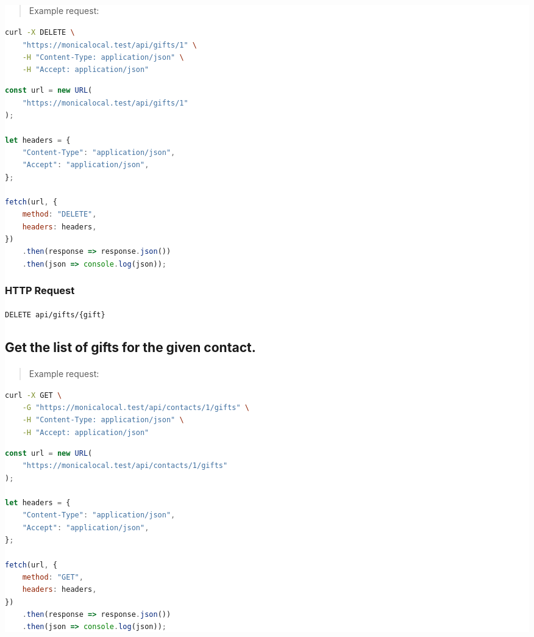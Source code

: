 > Example request:

```bash
curl -X DELETE \
    "https://monicalocal.test/api/gifts/1" \
    -H "Content-Type: application/json" \
    -H "Accept: application/json"
```

```javascript
const url = new URL(
    "https://monicalocal.test/api/gifts/1"
);

let headers = {
    "Content-Type": "application/json",
    "Accept": "application/json",
};

fetch(url, {
    method: "DELETE",
    headers: headers,
})
    .then(response => response.json())
    .then(json => console.log(json));
```



### HTTP Request
`DELETE api/gifts/{gift}`





## Get the list of gifts for the given contact.

> Example request:

```bash
curl -X GET \
    -G "https://monicalocal.test/api/contacts/1/gifts" \
    -H "Content-Type: application/json" \
    -H "Accept: application/json"
```

```javascript
const url = new URL(
    "https://monicalocal.test/api/contacts/1/gifts"
);

let headers = {
    "Content-Type": "application/json",
    "Accept": "application/json",
};

fetch(url, {
    method: "GET",
    headers: headers,
})
    .then(response => response.json())
    .then(json => console.log(json));
```
